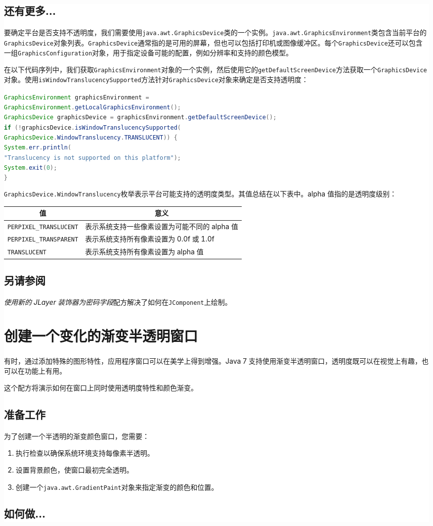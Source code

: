 ## 还有更多...

要确定平台是否支持不透明度，我们需要使用`java.awt.GraphicsDevice`类的一个实例。`java.awt.GraphicsEnvironment`类包含当前平台的`GraphicsDevice`对象列表。`GraphicsDevice`通常指的是可用的屏幕，但也可以包括打印机或图像缓冲区。每个`GraphicsDevice`还可以包含一组`GraphicsConfiguration`对象，用于指定设备可能的配置，例如分辨率和支持的颜色模型。

在以下代码序列中，我们获取`GraphicsEnvironment`对象的一个实例，然后使用它的`getDefaultScreenDevice`方法获取一个`GraphicsDevice`对象。使用`isWindowTranslucencySupported`方法针对`GraphicsDevice`对象来确定是否支持透明度：

```java
GraphicsEnvironment graphicsEnvironment =
GraphicsEnvironment.getLocalGraphicsEnvironment();
GraphicsDevice graphicsDevice = graphicsEnvironment.getDefaultScreenDevice();
if (!graphicsDevice.isWindowTranslucencySupported(
GraphicsDevice.WindowTranslucency.TRANSLUCENT)) {
System.err.println(
"Translucency is not supported on this platform");
System.exit(0);
}

```

`GraphicsDevice.WindowTranslucency`枚举表示平台可能支持的透明度类型。其值总结在以下表中。alpha 值指的是透明度级别：

| 值 | 意义 |
| --- | --- |
| `PERPIXEL_TRANSLUCENT` | 表示系统支持一些像素设置为可能不同的 alpha 值 |
| `PERPIXEL_TRANSPARENT` | 表示系统支持所有像素设置为 0.0f 或 1.0f |
| `TRANSLUCENT` | 表示系统支持所有像素设置为 alpha 值 |

## 另请参阅

*使用新的 JLayer 装饰器为密码字段*配方解决了如何在`JComponent`上绘制。

# 创建一个变化的渐变半透明窗口

有时，通过添加特殊的图形特性，应用程序窗口可以在美学上得到增强。Java 7 支持使用渐变半透明窗口，透明度既可以在视觉上有趣，也可以在功能上有用。

这个配方将演示如何在窗口上同时使用透明度特性和颜色渐变。

## 准备工作

为了创建一个半透明的渐变颜色窗口，您需要：

1.  执行检查以确保系统环境支持每像素半透明。

1.  设置背景颜色，使窗口最初完全透明。

1.  创建一个`java.awt.GradientPaint`对象来指定渐变的颜色和位置。

## 如何做...
